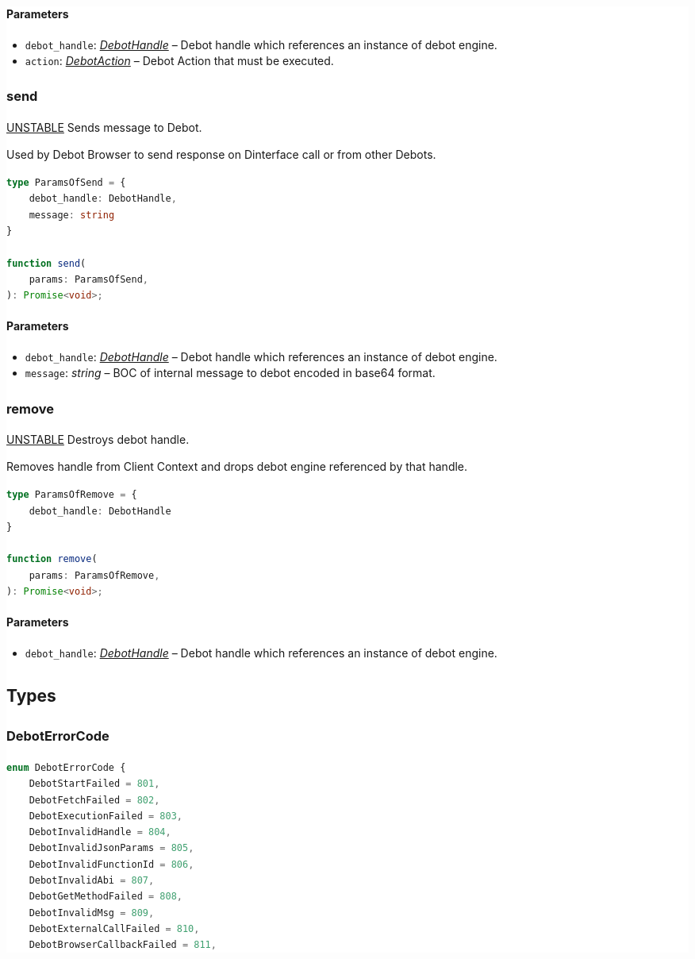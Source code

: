 #### Parameters

* `debot_handle`: [_DebotHandle_](mod\_debot.md#debothandle) – Debot handle which references an instance of debot engine.
* `action`: [_DebotAction_](mod\_debot.md#debotaction) – Debot Action that must be executed.

### send

[UNSTABLE](UNSTABLE.md) Sends message to Debot.

Used by Debot Browser to send response on Dinterface call or from other Debots.

```ts
type ParamsOfSend = {
    debot_handle: DebotHandle,
    message: string
}

function send(
    params: ParamsOfSend,
): Promise<void>;
```

#### Parameters

* `debot_handle`: [_DebotHandle_](mod\_debot.md#debothandle) – Debot handle which references an instance of debot engine.
* `message`: _string_ – BOC of internal message to debot encoded in base64 format.

### remove

[UNSTABLE](UNSTABLE.md) Destroys debot handle.

Removes handle from Client Context and drops debot engine referenced by that handle.

```ts
type ParamsOfRemove = {
    debot_handle: DebotHandle
}

function remove(
    params: ParamsOfRemove,
): Promise<void>;
```

#### Parameters

* `debot_handle`: [_DebotHandle_](mod\_debot.md#debothandle) – Debot handle which references an instance of debot engine.

## Types

### DebotErrorCode

```ts
enum DebotErrorCode {
    DebotStartFailed = 801,
    DebotFetchFailed = 802,
    DebotExecutionFailed = 803,
    DebotInvalidHandle = 804,
    DebotInvalidJsonParams = 805,
    DebotInvalidFunctionId = 806,
    DebotInvalidAbi = 807,
    DebotGetMethodFailed = 808,
    DebotInvalidMsg = 809,
    DebotExternalCallFailed = 810,
    DebotBrowserCallbackFailed = 811,
```